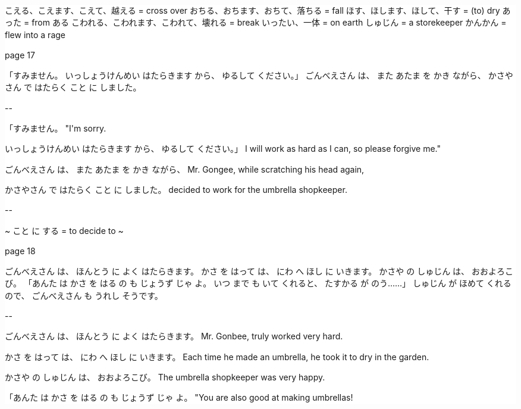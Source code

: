 こえる、こえます、こえて、越える = cross over
おちる、おちます、おちて、落ちる = fall
ほす、ほします、ほして、干す = (to) dry
あった = from ある
こわれる、こわれます、こわれて、壊れる = break
いったい、一体 = on earth
しゅじん = a storekeeper
かんかん = flew into a rage

page 17

「すみません。 いっしょうけんめい
はたらきます から、 ゆるして ください。」
ごんべえさん は、 また あたま を
かき ながら、 かさやさん で はたらく
こと に しました。

-- 

「すみません。
"I'm sorry.

いっしょうけんめい はたらきます から、 ゆるして ください。」
I will work as hard as I can, so please forgive me."

ごんべえさん は、 また あたま を かき ながら、
Mr. Gongee, while scratching his head again,

かさやさん で はたらく こと に しました。
decided to work for the umbrella shopkeeper.

-- 

~ こと に する = to decide to ~

page 18

ごんべえさん は、 ほんとう に よく はたらきます。
かさ を はって は、 にわ へ ほし に いきます。
かさや の しゅじん は、 おおよろこび。
「あんた は かさ を はる の も じょうず じゃ よ。
いつ まで も いて くれると、 たすかる が のう......」
しゅじん が ほめて くれる ので、 ごんべえさん も
うれし そうです。

-- 

ごんべえさん は、 ほんとう に よく はたらきます。
Mr. Gonbee, truly worked very hard.

かさ を はって は、 にわ へ ほし に いきます。
Each time he made an umbrella, he took it to dry in the garden.

かさや の しゅじん は、 おおよろこび。
The umbrella shopkeeper was very happy.

「あんた は かさ を はる の も じょうず じゃ よ。
"You are also good at making umbrellas!
